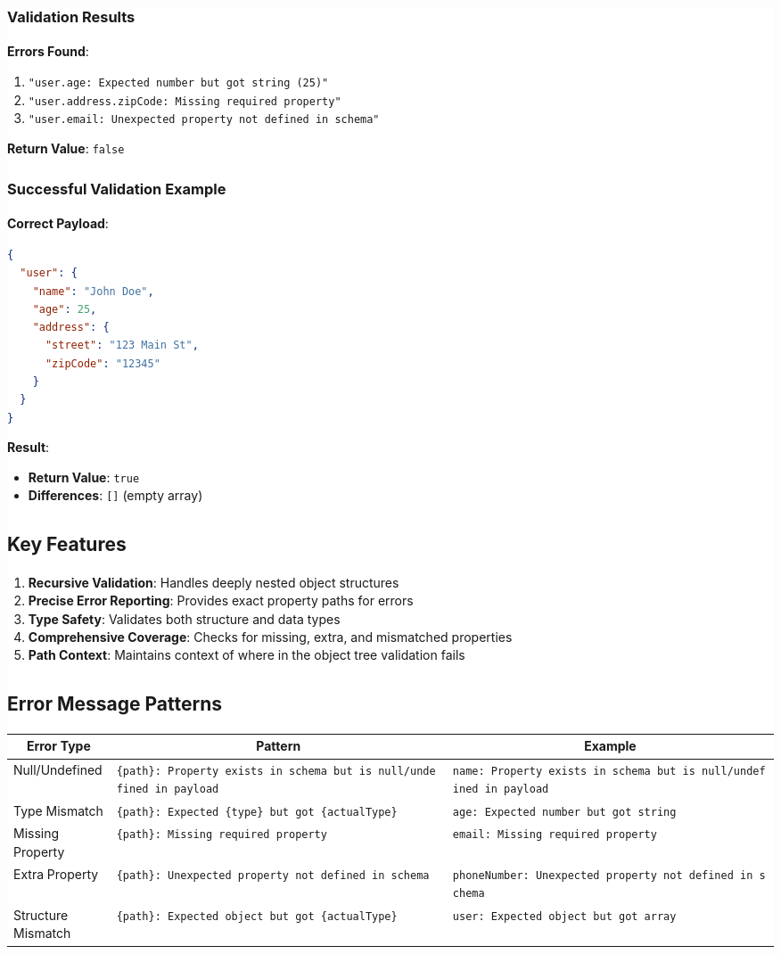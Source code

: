 ### Validation Results

**Errors Found**:

1. `"user.age: Expected number but got string (25)"`
2. `"user.address.zipCode: Missing required property"`
3. `"user.email: Unexpected property not defined in schema"`

**Return Value**: `false`

### Successful Validation Example

**Correct Payload**:

```json
{
  "user": {
    "name": "John Doe",
    "age": 25,
    "address": {
      "street": "123 Main St",
      "zipCode": "12345"
    }
  }
}
```

**Result**:

- **Return Value**: `true`
- **Differences**: `[]` (empty array)

## Key Features

1. **Recursive Validation**: Handles deeply nested object structures
2. **Precise Error Reporting**: Provides exact property paths for errors
3. **Type Safety**: Validates both structure and data types
4. **Comprehensive Coverage**: Checks for missing, extra, and mismatched properties
5. **Path Context**: Maintains context of where in the object tree validation fails

## Error Message Patterns

| Error Type         | Pattern                                                              | Example                                                            |
| ------------------ | -------------------------------------------------------------------- | ------------------------------------------------------------------ |
| Null/Undefined     | `{path}: Property exists in schema but is null/undefined in payload` | `name: Property exists in schema but is null/undefined in payload` |
| Type Mismatch      | `{path}: Expected {type} but got {actualType}`                       | `age: Expected number but got string`                              |
| Missing Property   | `{path}: Missing required property`                                  | `email: Missing required property`                                 |
| Extra Property     | `{path}: Unexpected property not defined in schema`                  | `phoneNumber: Unexpected property not defined in schema`           |
| Structure Mismatch | `{path}: Expected object but got {actualType}`                       | `user: Expected object but got array`                              |
